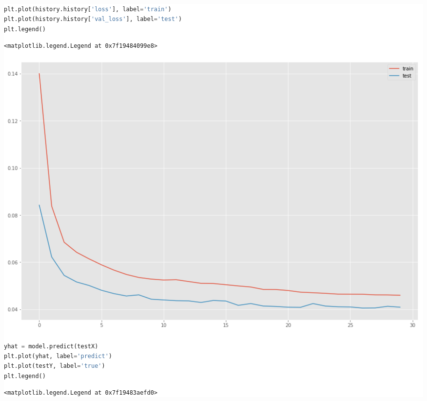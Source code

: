 

```python
plt.plot(history.history['loss'], label='train')
plt.plot(history.history['val_loss'], label='test')
plt.legend()
```




    <matplotlib.legend.Legend at 0x7f19484099e8>




![png](vehicleCountwithLSTM_md/output_29_1.png)



```python
yhat = model.predict(testX)
plt.plot(yhat, label='predict')
plt.plot(testY, label='true')
plt.legend()
```




    <matplotlib.legend.Legend at 0x7f19483aefd0>
